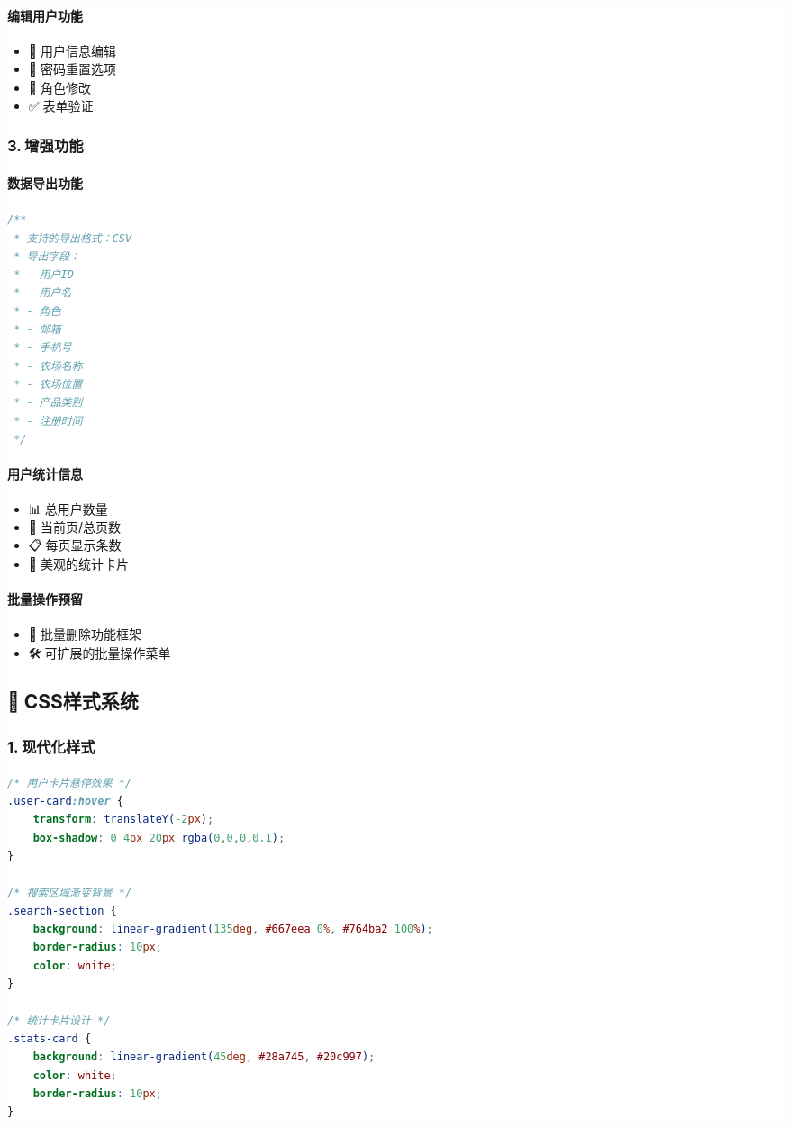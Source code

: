 #### **编辑用户功能**
- 📝 用户信息编辑
- 🔐 密码重置选项
- 👤 角色修改
- ✅ 表单验证

### 3. **增强功能**

#### **数据导出功能**
```javascript
/**
 * 支持的导出格式：CSV
 * 导出字段：
 * - 用户ID
 * - 用户名
 * - 角色
 * - 邮箱
 * - 手机号
 * - 农场名称
 * - 农场位置
 * - 产品类别
 * - 注册时间
 */
```

#### **用户统计信息**
- 📊 总用户数量
- 📄 当前页/总页数
- 📋 每页显示条数
- 🎨 美观的统计卡片

#### **批量操作预留**
- 🔄 批量删除功能框架
- 🛠️ 可扩展的批量操作菜单

## 🎯 CSS样式系统

### 1. **现代化样式**
```css
/* 用户卡片悬停效果 */
.user-card:hover {
    transform: translateY(-2px);
    box-shadow: 0 4px 20px rgba(0,0,0,0.1);
}

/* 搜索区域渐变背景 */
.search-section {
    background: linear-gradient(135deg, #667eea 0%, #764ba2 100%);
    border-radius: 10px;
    color: white;
}

/* 统计卡片设计 */
.stats-card {
    background: linear-gradient(45deg, #28a745, #20c997);
    color: white;
    border-radius: 10px;
}
```
